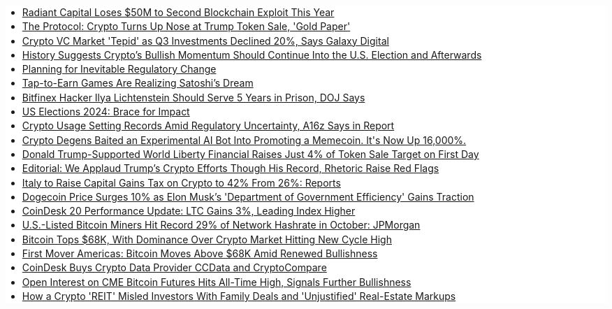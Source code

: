  - [Radiant Capital Loses $50M to Second Blockchain Exploit This Year](https://www.coindesk.com/tech/2024/10/16/radiant-capital-loses-50m-to-blockchain-exploit/?utm_medium=referral&utm_source=rss&utm_campaign=headlines)
  - [The Protocol: Crypto Turns Up Nose at Trump Token Sale, 'Gold Paper'](https://www.coindesk.com/tech/2024/10/16/the-protocol-crypto-turns-up-nose-at-trump-token-sale-gold-paper/?utm_medium=referral&utm_source=rss&utm_campaign=headlines)
  - [Crypto VC Market 'Tepid' as Q3 Investments Declined 20%, Says Galaxy Digital](https://www.coindesk.com/business/2024/10/16/crypto-vc-market-tepid-as-q3-investments-declined-20-says-galaxy-digital/?utm_medium=referral&utm_source=rss&utm_campaign=headlines)
  - [History Suggests Crypto’s Bullish Momentum Should Continue Into the U.S. Election and Afterwards](https://www.coindesk.com/news-analysis/2024/10/16/history-suggests-cryptos-bullish-momentum-should-continue-into-the-us-election-and-afterwards/?utm_medium=referral&utm_source=rss&utm_campaign=headlines)
  - [Planning for Inevitable Regulatory Change](https://www.coindesk.com/business/2024/10/16/planning-for-inevitable-regulatory-change/?utm_medium=referral&utm_source=rss&utm_campaign=headlines)
  - [Tap-to-Earn Games Are Realizing Satoshi’s Dream](https://www.coindesk.com/opinion/2024/10/16/tap-to-earn-games-are-realizing-satoshis-dream/?utm_medium=referral&utm_source=rss&utm_campaign=headlines)
  - [Bitfinex Hacker Ilya Lichtenstein Should Serve 5 Years in Prison, DOJ Says](https://www.coindesk.com/policy/2024/10/16/bitfinex-hacker-ilya-lichtenstein-should-serve-5-years-in-prison-doj-says/?utm_medium=referral&utm_source=rss&utm_campaign=headlines)
  - [US Elections 2024: Brace for Impact](https://www.coindesk.com/markets/2024/10/16/us-elections-2024-brace-for-impact/?utm_medium=referral&utm_source=rss&utm_campaign=headlines)
  - [Crypto Usage Setting Records Amid Regulatory Uncertainty, A16z Says in Report](https://www.coindesk.com/tech/2024/10/16/crypto-usage-setting-records-amid-regulatory-uncertainty-a16z-says-in-report/?utm_medium=referral&utm_source=rss&utm_campaign=headlines)
  - [Crypto Degens Baited an Experimental AI Bot Into Promoting a Memecoin. It's Now Up 16,000%.](https://www.coindesk.com/news-analysis/2024/10/16/crypto-degens-baited-an-experimental-ai-bot-into-promoting-a-token-its-now-up-16000/?utm_medium=referral&utm_source=rss&utm_campaign=headlines)
  - [Donald Trump-Supported World Liberty Financial Raises Just 4% of Token Sale Target on First Day](https://www.coindesk.com/markets/2024/10/16/donald-trump-supported-world-liberty-financial-raises-just-4-of-token-sale-target-on-first-day/?utm_medium=referral&utm_source=rss&utm_campaign=headlines)
  - [Editorial: We Applaud Trump’s Crypto Efforts Though His Record, Rhetoric Raise Red Flags](https://www.coindesk.com/opinion/2024/10/16/editorial-we-applaud-trumps-crypto-efforts-though-his-record-rhetoric-raise-red-flags/?utm_medium=referral&utm_source=rss&utm_campaign=headlines)
  - [Italy to Raise Capital Gains Tax on Crypto to 42% From 26%: Reports](https://www.coindesk.com/policy/2024/10/16/italy-to-raise-capital-gains-tax-on-crypto-to-42-from-26-reports/?utm_medium=referral&utm_source=rss&utm_campaign=headlines)
  - [Dogecoin Price Surges 10% as Elon Musk’s 'Department of Government Efficiency' Gains Traction](https://www.coindesk.com/markets/2024/10/16/dogecoin-price-surges-10-as-elon-musks-department-of-government-efficiency-gains-traction/?utm_medium=referral&utm_source=rss&utm_campaign=headlines)
  - [CoinDesk 20 Performance Update: LTC Gains 3%, Leading Index Higher](https://www.coindesk.com/coindesk-indices/2024/10/16/coindesk-20-performance-update-ltc-gains-3-leading-index-higher/?utm_medium=referral&utm_source=rss&utm_campaign=headlines)
  - [U.S.-Listed Bitcoin Miners Hit Record 29% of Network Hashrate in October: JPMorgan](https://www.coindesk.com/markets/2024/10/16/us-listed-bitcoin-miners-hit-record-29-of-network-hashrate-in-october-jpmorgan/?utm_medium=referral&utm_source=rss&utm_campaign=headlines)
  - [Bitcoin Tops $68K, With Dominance Over Crypto Market Hitting New Cycle High](https://www.coindesk.com/markets/2024/10/16/bitcoin-tops-68k-with-dominance-over-crypto-market-hitting-new-cycle-high/?utm_medium=referral&utm_source=rss&utm_campaign=headlines)
  - [First Mover Americas: Bitcoin Moves Above $68K Amid Renewed Bullishness](https://www.coindesk.com/markets/2024/10/16/first-mover-americas-bitcoin-moves-above-68k-amid-renewed-bullishness/?utm_medium=referral&utm_source=rss&utm_campaign=headlines)
  - [CoinDesk Buys Crypto Data Provider CCData and CryptoCompare](https://www.coindesk.com/business/2024/10/16/coindesk-buys-crypto-data-provider-ccdata-and-cryptocompare/?utm_medium=referral&utm_source=rss&utm_campaign=headlines)
  - [Open Interest on CME Bitcoin Futures Hits All-Time High, Signals Further Bullishness](https://www.coindesk.com/markets/2024/10/16/open-interest-on-cme-bitcoin-futures-hits-all-time-high-signals-further-bullishness/?utm_medium=referral&utm_source=rss&utm_campaign=headlines)
  - [How a Crypto 'REIT' Misled Investors With Family Deals and 'Unjustified' Real-Estate Markups](https://www.coindesk.com/business/2024/10/16/how-a-crypto-reit-misled-investors-with-family-deals-and-unjustified-real-estate-markups/?utm_medium=referral&utm_source=rss&utm_campaign=headlines)